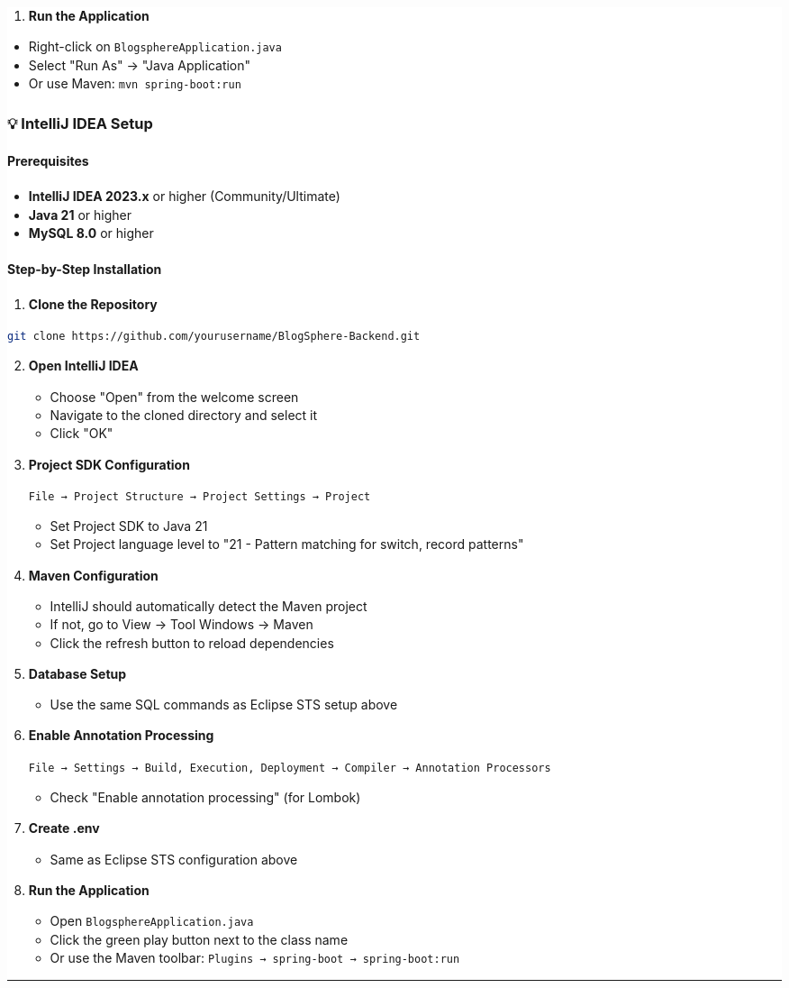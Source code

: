 1. **Run the Application**

-   Right-click on `BlogsphereApplication.java`
-   Select "Run As" → "Java Application"
-   Or use Maven: `mvn spring-boot:run`

### 💡 IntelliJ IDEA Setup

#### Prerequisites

-   **IntelliJ IDEA 2023.x** or higher (Community/Ultimate)
-   **Java 21** or higher
-   **MySQL 8.0** or higher

#### Step-by-Step Installation

1. **Clone the Repository**

```bash
git clone https://github.com/yourusername/BlogSphere-Backend.git
```

2. **Open IntelliJ IDEA**

    - Choose "Open" from the welcome screen
    - Navigate to the cloned directory and select it
    - Click "OK"

3. **Project SDK Configuration**

    ```
    File → Project Structure → Project Settings → Project
    ```

    - Set Project SDK to Java 21
    - Set Project language level to "21 - Pattern matching for switch, record patterns"

4. **Maven Configuration**

    - IntelliJ should automatically detect the Maven project
    - If not, go to View → Tool Windows → Maven
    - Click the refresh button to reload dependencies

5. **Database Setup**

    - Use the same SQL commands as Eclipse STS setup above

6. **Enable Annotation Processing**

    ```
    File → Settings → Build, Execution, Deployment → Compiler → Annotation Processors
    ```

    - Check "Enable annotation processing" (for Lombok)

7. **Create .env**

    - Same as Eclipse STS configuration above

8. **Run the Application**
    - Open `BlogsphereApplication.java`
    - Click the green play button next to the class name
    - Or use the Maven toolbar: `Plugins → spring-boot → spring-boot:run`

---